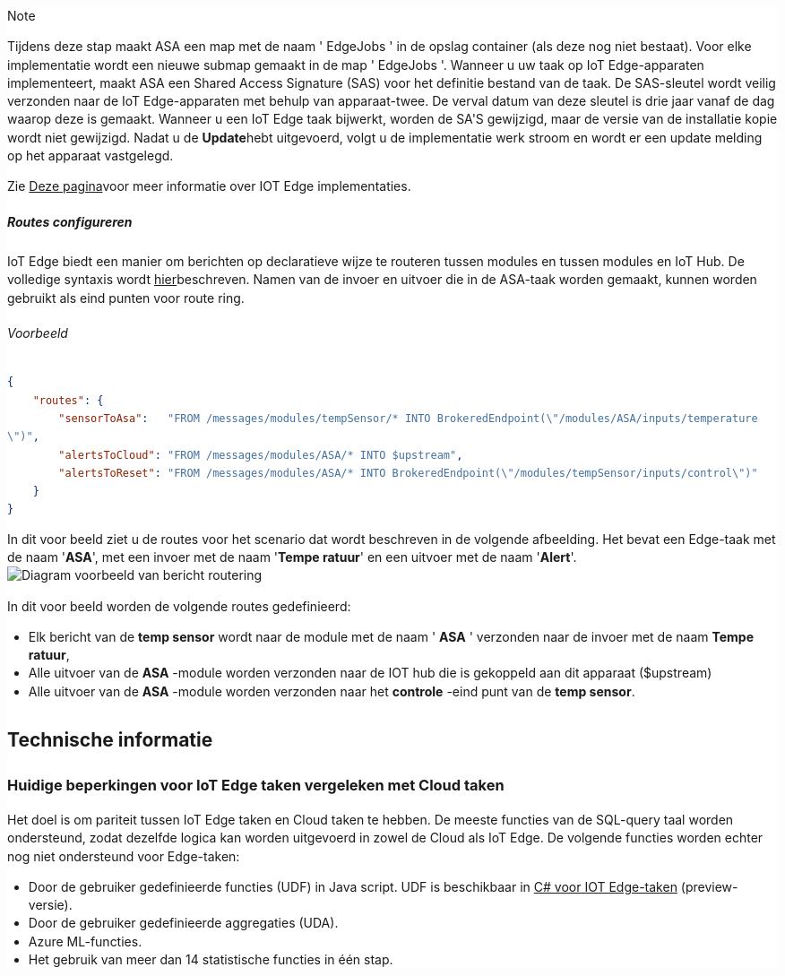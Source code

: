 
> [!Note]
> Tijdens deze stap maakt ASA een map met de naam ' EdgeJobs ' in de opslag container (als deze nog niet bestaat). Voor elke implementatie wordt een nieuwe submap gemaakt in de map ' EdgeJobs '.
> Wanneer u uw taak op IoT Edge-apparaten implementeert, maakt ASA een Shared Access Signature (SAS) voor het definitie bestand van de taak. De SAS-sleutel wordt veilig verzonden naar de IoT Edge-apparaten met behulp van apparaat-twee. De verval datum van deze sleutel is drie jaar vanaf de dag waarop deze is gemaakt. Wanneer u een IoT Edge taak bijwerkt, worden de SA'S gewijzigd, maar de versie van de installatie kopie wordt niet gewijzigd. Nadat u de **Update**hebt uitgevoerd, volgt u de implementatie werk stroom en wordt er een update melding op het apparaat vastgelegd.


Zie [Deze pagina](https://docs.microsoft.com/azure/iot-edge/module-deployment-monitoring)voor meer informatie over IOT Edge implementaties.


##### <a name="configure-routes"></a>Routes configureren
IoT Edge biedt een manier om berichten op declaratieve wijze te routeren tussen modules en tussen modules en IoT Hub. De volledige syntaxis wordt [hier](https://docs.microsoft.com/azure/iot-edge/module-composition)beschreven.
Namen van de invoer en uitvoer die in de ASA-taak worden gemaakt, kunnen worden gebruikt als eind punten voor route ring.  

###### <a name="example"></a>Voorbeeld

```json
{
    "routes": {
        "sensorToAsa":   "FROM /messages/modules/tempSensor/* INTO BrokeredEndpoint(\"/modules/ASA/inputs/temperature\")",
        "alertsToCloud": "FROM /messages/modules/ASA/* INTO $upstream",
        "alertsToReset": "FROM /messages/modules/ASA/* INTO BrokeredEndpoint(\"/modules/tempSensor/inputs/control\")"
    }
}

```
In dit voor beeld ziet u de routes voor het scenario dat wordt beschreven in de volgende afbeelding. Het bevat een Edge-taak met de naam '**ASA**', met een invoer met de naam '**Tempe ratuur**' en een uitvoer met de naam '**Alert**'.
![Diagram voorbeeld van bericht routering](media/stream-analytics-edge/edge-message-routing-example.png)

In dit voor beeld worden de volgende routes gedefinieerd:
- Elk bericht van de **temp sensor** wordt naar de module met de naam ' **ASA** ' verzonden naar de invoer met de naam **Tempe ratuur**,
- Alle uitvoer van de **ASA** -module worden verzonden naar de IOT hub die is gekoppeld aan dit apparaat ($upstream)
- Alle uitvoer van de **ASA** -module worden verzonden naar het **controle** -eind punt van de **temp sensor**.


## <a name="technical-information"></a>Technische informatie
### <a name="current-limitations-for-iot-edge-jobs-compared-to-cloud-jobs"></a>Huidige beperkingen voor IoT Edge taken vergeleken met Cloud taken
Het doel is om pariteit tussen IoT Edge taken en Cloud taken te hebben. De meeste functies van de SQL-query taal worden ondersteund, zodat dezelfde logica kan worden uitgevoerd in zowel de Cloud als IoT Edge.
De volgende functies worden echter nog niet ondersteund voor Edge-taken:
* Door de gebruiker gedefinieerde functies (UDF) in Java script. UDF is beschikbaar in [C# voor IOT Edge-taken](https://docs.microsoft.com/azure/stream-analytics/stream-analytics-edge-csharp-udf) (preview-versie).
* Door de gebruiker gedefinieerde aggregaties (UDA).
* Azure ML-functies.
* Het gebruik van meer dan 14 statistische functies in één stap.

[stream.analytics.developer.guide]: ../stream-analytics-developer-guide.md
[stream.analytics.scale.jobs]: stream-analytics-scale-jobs.md
[stream.analytics.introduction]: stream-analytics-introduction.md
[stream.analytics.get.started]: stream-analytics-real-time-fraud-detection.md
[stream.analytics.query.language.reference]: https://go.microsoft.com/fwlink/?LinkID=513299
[stream.analytics.rest.api.reference]: https://go.microsoft.com/fwlink/?LinkId=517301